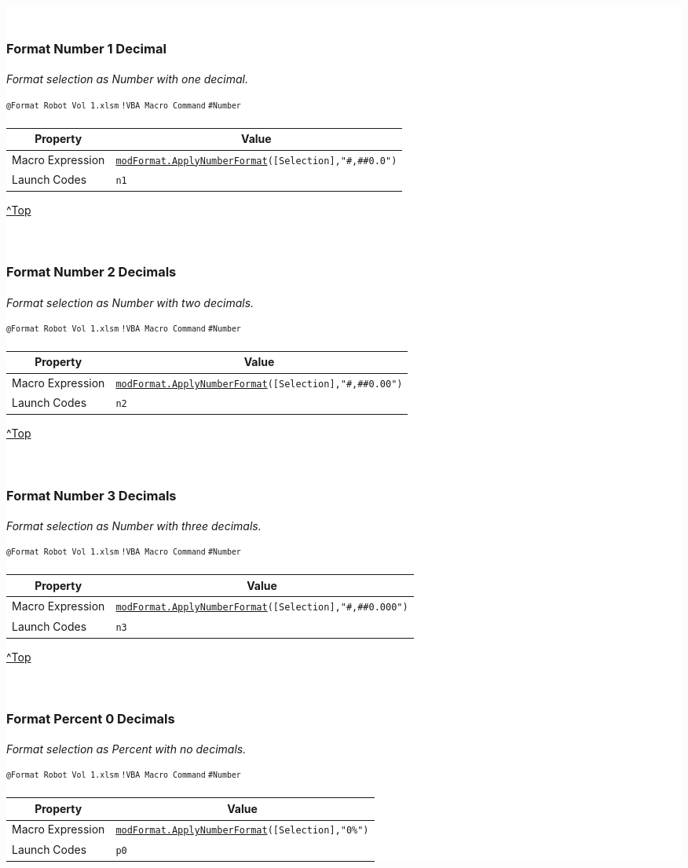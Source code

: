 <BR>

### Format Number 1 Decimal

*Format selection as Number with one decimal.*

<sup>`@Format Robot Vol 1.xlsm` `!VBA Macro Command` `#Number`</sup>

| Property | Value |
| --- | --- |
| Macro Expression | <code>[modFormat.ApplyNumberFormat](./VBA/modFormat.bas#L12)([Selection],"#,##0.0")</code> |
| Launch Codes | <code>n1</code> |

[^Top](#oa-robot-definitions)

<BR>

### Format Number 2 Decimals

*Format selection as Number with two decimals.*

<sup>`@Format Robot Vol 1.xlsm` `!VBA Macro Command` `#Number`</sup>

| Property | Value |
| --- | --- |
| Macro Expression | <code>[modFormat.ApplyNumberFormat](./VBA/modFormat.bas#L12)([Selection],"#,##0.00")</code> |
| Launch Codes | <code>n2</code> |

[^Top](#oa-robot-definitions)

<BR>

### Format Number 3 Decimals

*Format selection as Number with three decimals.*

<sup>`@Format Robot Vol 1.xlsm` `!VBA Macro Command` `#Number`</sup>

| Property | Value |
| --- | --- |
| Macro Expression | <code>[modFormat.ApplyNumberFormat](./VBA/modFormat.bas#L12)([Selection],"#,##0.000")</code> |
| Launch Codes | <code>n3</code> |

[^Top](#oa-robot-definitions)

<BR>

### Format Percent 0 Decimals

*Format selection as Percent with no decimals.*

<sup>`@Format Robot Vol 1.xlsm` `!VBA Macro Command` `#Number`</sup>

| Property | Value |
| --- | --- |
| Macro Expression | <code>[modFormat.ApplyNumberFormat](./VBA/modFormat.bas#L12)([Selection],"0%")</code> |
| Launch Codes | <code>p0</code> |
